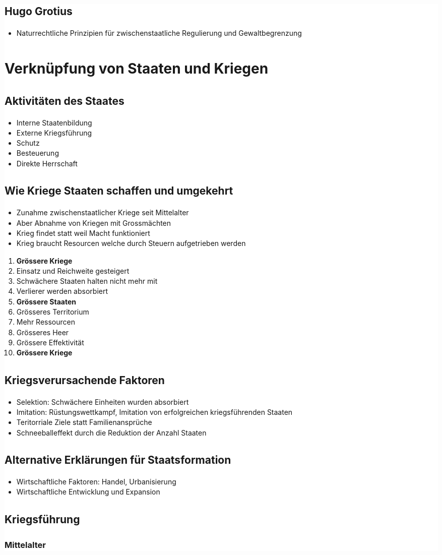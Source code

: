 ## Hugo Grotius

* Naturrechtliche Prinzipien für zwischenstaatliche Regulierung und Gewaltbegrenzung

# Verknüpfung von Staaten und Kriegen

## Aktivitäten des Staates

* Interne Staatenbildung
* Externe Kriegsführung
* Schutz
* Besteuerung
* Direkte Herrschaft

## Wie Kriege Staaten schaffen und umgekehrt

* Zunahme zwischenstaatlicher Kriege seit Mittelalter
* Aber Abnahme von Kriegen mit Grossmächten
* Krieg findet statt weil Macht funktioniert
* Krieg braucht Resourcen welche durch Steuern aufgetrieben werden

1. **Grössere Kriege**
2. Einsatz und Reichweite gesteigert
3. Schwächere Staaten halten nicht mehr mit
4. Verlierer werden absorbiert
5. **Grössere Staaten**
6. Grösseres Territorium
7. Mehr Ressourcen
8. Grösseres Heer
9. Grössere Effektivität
10. **Grössere Kriege**

## Kriegsverursachende Faktoren

* Selektion: Schwächere Einheiten wurden absorbiert
* Imitation: Rüstungswettkampf, Imitation von erfolgreichen kriegsführenden Staaten
* Teritorriale Ziele statt Familienansprüche
* Schneeballeffekt durch die Reduktion der Anzahl Staaten

## Alternative Erklärungen für Staatsformation

* Wirtschaftliche Faktoren: Handel, Urbanisierung
* Wirtschaftliche Entwicklung und Expansion

## Kriegsführung

### Mittelalter
